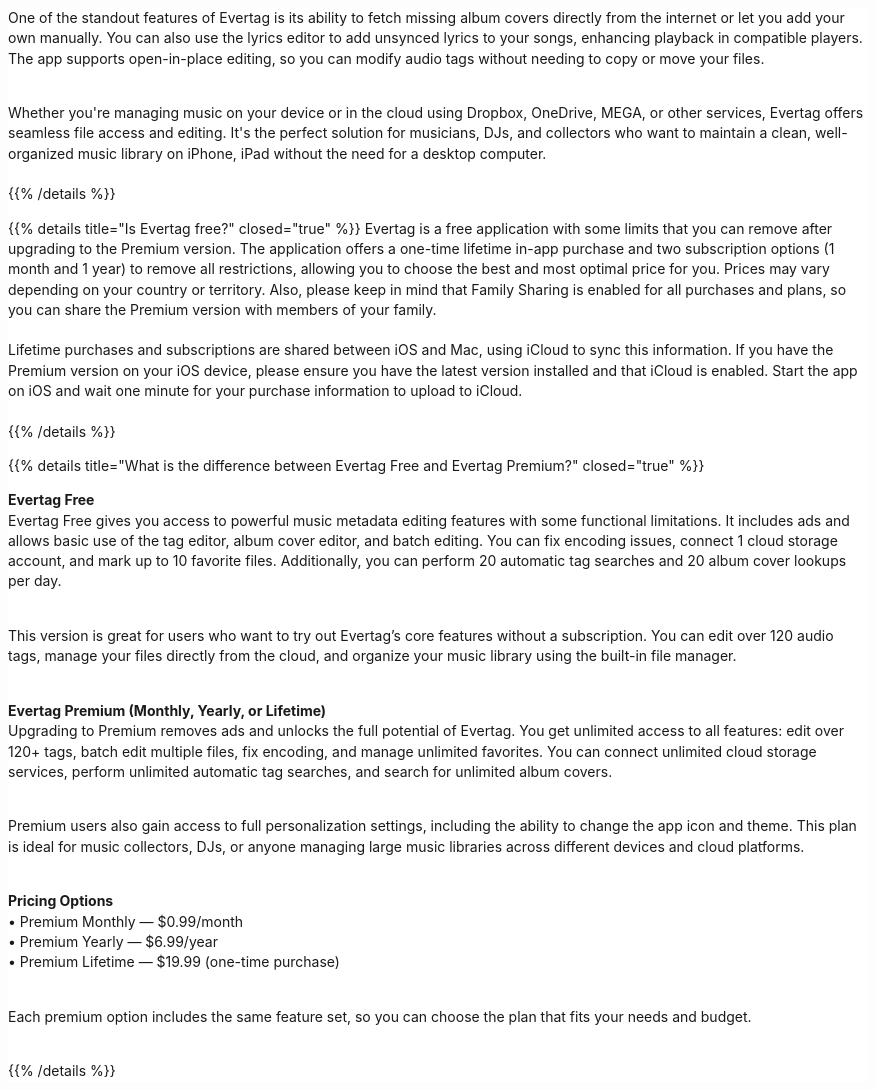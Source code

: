 One of the standout features of Evertag is its ability to fetch missing album covers directly from the internet or let you add your own manually. You can also use the lyrics editor to add unsynced lyrics to your songs, enhancing playback in compatible players. The app supports open-in-place editing, so you can modify audio tags without needing to copy or move your files.<br><br>

Whether you're managing music on your device or in the cloud using Dropbox, OneDrive, MEGA, or other services, Evertag offers seamless file access and editing. It's the perfect solution for musicians, DJs, and collectors who want to maintain a clean, well-organized music library on iPhone, iPad without the need for a desktop computer.<br><br>
{{% /details %}}

{{% details title="Is Evertag free?" closed="true" %}}
Evertag is a free application with some limits that you can remove after upgrading to the Premium version. The application offers a one-time lifetime in-app purchase and two subscription options (1 month and 1 year) to remove all restrictions, allowing you to choose the best and most optimal price for you. Prices may vary depending on your country or territory. Also, please keep in mind that Family Sharing is enabled for all purchases and plans, so you can share the Premium version with members of your family.<br><br>
Lifetime purchases and subscriptions are shared between iOS and Mac, using iCloud to sync this information. If you have the Premium version on your iOS device, please ensure you have the latest version installed and that iCloud is enabled. Start the app on iOS and wait one minute for your purchase information to upload to iCloud.<br><br>
{{% /details %}}

{{% details title="What is the difference between Evertag Free and Evertag Premium?" closed="true" %}}

**Evertag Free**  <br>
Evertag Free gives you access to powerful music metadata editing features with some functional limitations. It includes ads and allows basic use of the tag editor, album cover editor, and batch editing. You can fix encoding issues, connect 1 cloud storage account, and mark up to 10 favorite files. Additionally, you can perform 20 automatic tag searches and 20 album cover lookups per day.<br><br>

This version is great for users who want to try out Evertag’s core features without a subscription. You can edit over 120 audio tags, manage your files directly from the cloud, and organize your music library using the built-in file manager.<br><br>

**Evertag Premium (Monthly, Yearly, or Lifetime)**  <br>
Upgrading to Premium removes ads and unlocks the full potential of Evertag. You get unlimited access to all features: edit over 120+ tags, batch edit multiple files, fix encoding, and manage unlimited favorites. You can connect unlimited cloud storage services, perform unlimited automatic tag searches, and search for unlimited album covers.<br><br>

Premium users also gain access to full personalization settings, including the ability to change the app icon and theme. This plan is ideal for music collectors, DJs, or anyone managing large music libraries across different devices and cloud platforms.<br><br>

**Pricing Options**  <br>
• Premium Monthly — $0.99/month  <br>
• Premium Yearly — $6.99/year  <br>
• Premium Lifetime — $19.99 (one-time purchase)  <br><br>

Each premium option includes the same feature set, so you can choose the plan that fits your needs and budget.<br><br>

{{% /details %}}
